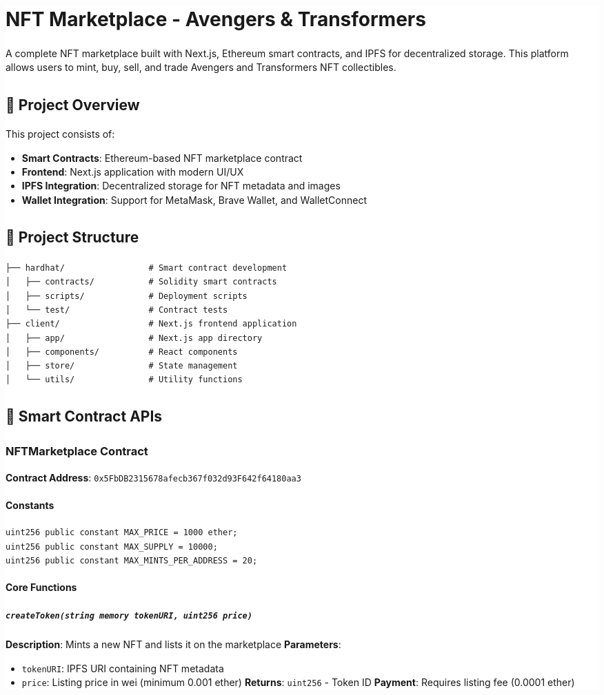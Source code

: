 # NFT Marketplace - Avengers & Transformers

A complete NFT marketplace built with Next.js, Ethereum smart contracts, and IPFS for decentralized storage. This platform allows users to mint, buy, sell, and trade Avengers and Transformers NFT collectibles.

## 🚀 Project Overview

This project consists of:
- **Smart Contracts**: Ethereum-based NFT marketplace contract
- **Frontend**: Next.js application with modern UI/UX
- **IPFS Integration**: Decentralized storage for NFT metadata and images
- **Wallet Integration**: Support for MetaMask, Brave Wallet, and WalletConnect

## 📁 Project Structure

```
├── hardhat/                 # Smart contract development
│   ├── contracts/           # Solidity smart contracts
│   ├── scripts/             # Deployment scripts
│   └── test/                # Contract tests
├── client/                  # Next.js frontend application
│   ├── app/                 # Next.js app directory
│   ├── components/          # React components
│   ├── store/               # State management
│   └── utils/               # Utility functions
```

## 🔗 Smart Contract APIs

### NFTMarketplace Contract

**Contract Address**: `0x5FbDB2315678afecb367f032d93F642f64180aa3`

#### Constants

```solidity
uint256 public constant MAX_PRICE = 1000 ether;
uint256 public constant MAX_SUPPLY = 10000;
uint256 public constant MAX_MINTS_PER_ADDRESS = 20;
```

#### Core Functions

##### `createToken(string memory tokenURI, uint256 price)`
**Description**: Mints a new NFT and lists it on the marketplace
**Parameters**:
- `tokenURI`: IPFS URI containing NFT metadata
- `price`: Listing price in wei (minimum 0.001 ether)
**Returns**: `uint256` - Token ID
**Payment**: Requires listing fee (0.0001 ether)
